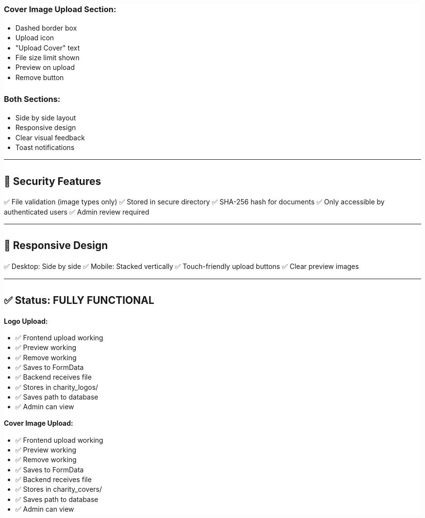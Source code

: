 ### Cover Image Upload Section:
- Dashed border box
- Upload icon
- "Upload Cover" text
- File size limit shown
- Preview on upload
- Remove button

### Both Sections:
- Side by side layout
- Responsive design
- Clear visual feedback
- Toast notifications

---

## 🔐 Security Features

✅ File validation (image types only)
✅ Stored in secure directory
✅ SHA-256 hash for documents
✅ Only accessible by authenticated users
✅ Admin review required

---

## 📱 Responsive Design

✅ Desktop: Side by side
✅ Mobile: Stacked vertically
✅ Touch-friendly upload buttons
✅ Clear preview images

---

## ✅ Status: FULLY FUNCTIONAL

**Logo Upload:**
- ✅ Frontend upload working
- ✅ Preview working
- ✅ Remove working
- ✅ Saves to FormData
- ✅ Backend receives file
- ✅ Stores in charity_logos/
- ✅ Saves path to database
- ✅ Admin can view

**Cover Image Upload:**
- ✅ Frontend upload working
- ✅ Preview working
- ✅ Remove working
- ✅ Saves to FormData
- ✅ Backend receives file
- ✅ Stores in charity_covers/
- ✅ Saves path to database
- ✅ Admin can view
